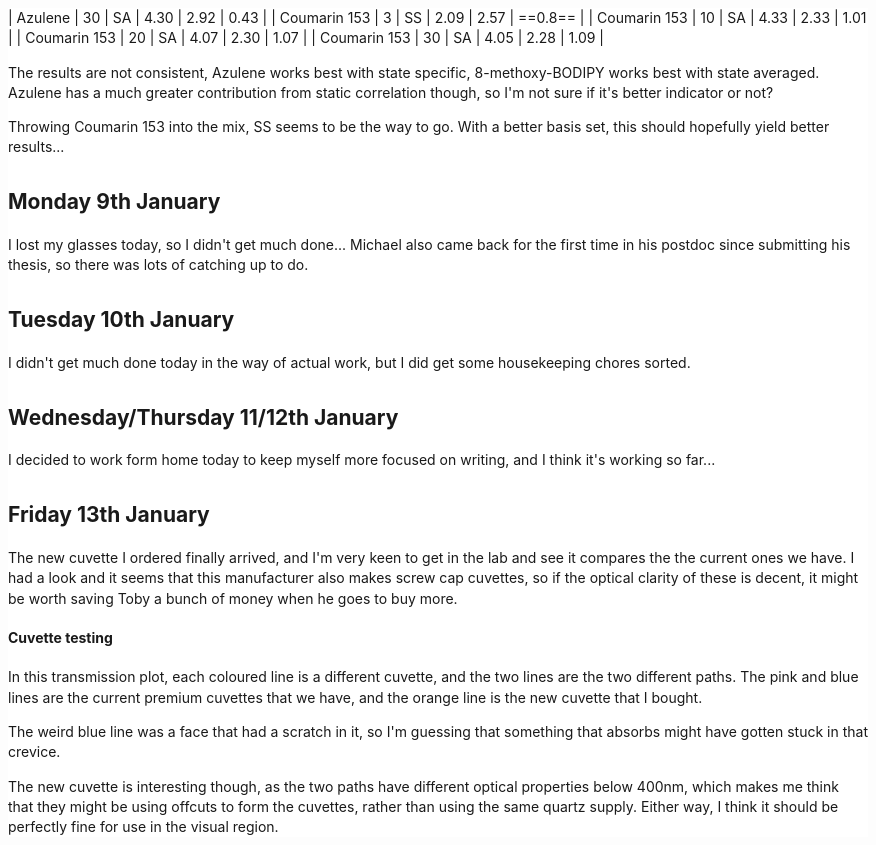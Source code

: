 | Azulene          |   30   |  SA  |        4.30         |        2.92        |     0.43     |
| Coumarin 153     |   3    |  SS  |        2.09         |        2.57        |   ==0.8==    |
| Coumarin 153     |   10   |  SA  |        4.33         |        2.33        |     1.01     |
| Coumarin 153     |   20   |  SA  |        4.07         |        2.30        |     1.07     |
| Coumarin 153     |   30   |  SA  |        4.05         |        2.28        |     1.09     |

The results are not consistent, Azulene works best with state specific, 8-methoxy-BODIPY works best with state averaged. Azulene has a much greater contribution from static correlation though, so I'm not sure if it's better indicator or not?

Throwing Coumarin 153 into the mix, SS seems to be the way to go. With a better basis set, this should hopefully yield better results...

## Monday 9th January


I lost my glasses today, so I didn't get much done... Michael also came back for the first time in his postdoc since submitting his thesis, so there was lots of catching up to do.

## Tuesday 10th January


I didn't get much done today in the way of actual work, but I did get some housekeeping chores sorted.

## Wednesday/Thursday 11/12th January


I decided to work form home today to keep myself more focused on writing, and I think it's working so far...

## Friday 13th January

The new cuvette I ordered finally arrived, and I'm very keen to get in the lab and see it compares the the current ones we have. I had a look and it seems that this manufacturer also makes screw cap cuvettes, so if the optical clarity of these is decent, it might be worth saving Toby a bunch of money when he goes to buy more.

#### Cuvette testing

In this transmission plot, each coloured line is a different cuvette, and the two lines are the two different paths. The pink and blue lines are the current premium cuvettes that we have, and the orange line is the new cuvette that I bought.

The weird blue line was a face that had a scratch in it, so I'm guessing that something that absorbs might have gotten stuck in that crevice.

The new cuvette is interesting though, as the two paths have different optical properties below 400nm, which makes me think that they might be using offcuts to form the cuvettes, rather than using the same quartz supply. Either way, I think it should be perfectly fine for use in the visual region.
